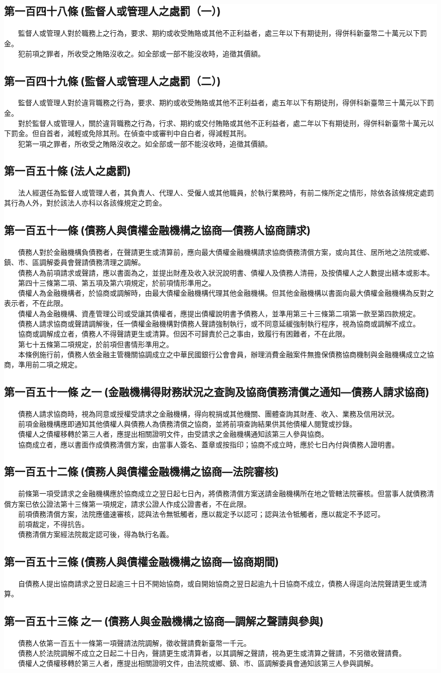 
第一百四十八條 (監督人或管理人之處罰（一）)
-------------------------------------------
　　監督人或管理人對於職務上之行為，要求、期約或收受賄賂或其他不正利益者，處三年以下有期徒刑，得併科新臺幣二十萬元以下罰金。  
　　犯前項之罪者，所收受之賄賂沒收之。如全部或一部不能沒收時，追徵其價額。  


第一百四十九條 (監督人或管理人之處罰（二）)
-------------------------------------------
　　監督人或管理人對於違背職務之行為，要求、期約或收受賄賂或其他不正利益者，處五年以下有期徒刑，得併科新臺幣三十萬元以下罰金。  
　　對於監督人或管理人，關於違背職務之行為，行求、期約或交付賄賂或其他不正利益者，處二年以下有期徒刑，得併科新臺幣十萬元以下罰金。但自首者，減輕或免除其刑。在偵查中或審判中自白者，得減輕其刑。  
　　犯第一項之罪者，所收受之賄賂沒收之。如全部或一部不能沒收時，追徵其價額。  


第一百五十條 (法人之處罰)
-------------------------
　　法人經選任為監督人或管理人者，其負責人、代理人、受僱人或其他職員，於執行業務時，有前二條所定之情形，除依各該條規定處罰其行為人外，對於該法人亦科以各該條規定之罰金。  


第一百五十一條 (債務人與債權金融機構之協商—債務人協商請求)
----------------------------------------------------------
　　債務人對於金融機構負債務者，在聲請更生或清算前，應向最大債權金融機構請求協商債務清償方案，或向其住、居所地之法院或鄉、鎮、市、區調解委員會聲請債務清理之調解。  
　　債務人為前項請求或聲請，應以書面為之，並提出財產及收入狀況說明書、債權人及債務人清冊，及按債權人之人數提出繕本或影本。  
　　第四十三條第二項、第五項及第六項規定，於前項情形準用之。  
　　債權人為金融機構者，於協商或調解時，由最大債權金融機構代理其他金融機構。但其他金融機構以書面向最大債權金融機構為反對之表示者，不在此限。  
　　債權人為金融機構、資產管理公司或受讓其債權者，應提出債權說明書予債務人，並準用第三十三條第二項第一款至第四款規定。  
　　債務人請求協商或聲請調解後，任一債權金融機構對債務人聲請強制執行，或不同意延緩強制執行程序，視為協商或調解不成立。  
　　協商或調解成立者，債務人不得聲請更生或清算。但因不可歸責於己之事由，致履行有困難者，不在此限。  
　　第七十五條第二項規定，於前項但書情形準用之。  
　　本條例施行前，債務人依金融主管機關協調成立之中華民國銀行公會會員，辦理消費金融案件無擔保債務協商機制與金融機構成立之協商，準用前二項之規定。  


第一百五十一條 之一 (金融機構得財務狀況之查詢及協商債務清償之通知—債務人請求協商)
---------------------------------------------------------------------------------
　　債務人請求協商時，視為同意或授權受請求之金融機構，得向稅捐或其他機關、團體查詢其財產、收入、業務及信用狀況。  
　　前項金融機構應即通知其他債權人與債務人為債務清償之協商，並將前項查詢結果供其他債權人閱覽或抄錄。  
　　債權人之債權移轉於第三人者，應提出相關證明文件，由受請求之金融機構通知該第三人參與協商。  
　　協商成立者，應以書面作成債務清償方案，由當事人簽名、蓋章或按指印；協商不成立時，應於七日內付與債務人證明書。  


第一百五十二條 (債務人與債權金融機構之協商—法院審核)
----------------------------------------------------
　　前條第一項受請求之金融機構應於協商成立之翌日起七日內，將債務清償方案送請金融機構所在地之管轄法院審核。但當事人就債務清償方案已依公證法第十三條第一項規定，請求公證人作成公證書者，不在此限。  
　　前項債務清償方案，法院應儘速審核，認與法令無牴觸者，應以裁定予以認可；認與法令牴觸者，應以裁定不予認可。  
　　前項裁定，不得抗告。  
　　債務清償方案經法院裁定認可後，得為執行名義。  


第一百五十三條 (債務人與債權金融機構之協商—協商期間)
----------------------------------------------------
　　自債務人提出協商請求之翌日起逾三十日不開始協商，或自開始協商之翌日起逾九十日協商不成立，債務人得逕向法院聲請更生或清算。  


第一百五十三條 之一 (債務人與金融機構之協商—調解之聲請與參與)
-------------------------------------------------------------
　　債務人依第一百五十一條第一項聲請法院調解，徵收聲請費新臺幣一千元。  
　　債務人於法院調解不成立之日起二十日內，聲請更生或清算者，以其調解之聲請，視為更生或清算之聲請，不另徵收聲請費。  
　　債權人之債權移轉於第三人者，應提出相關證明文件，由法院或鄉、鎮、市、區調解委員會通知該第三人參與調解。  
